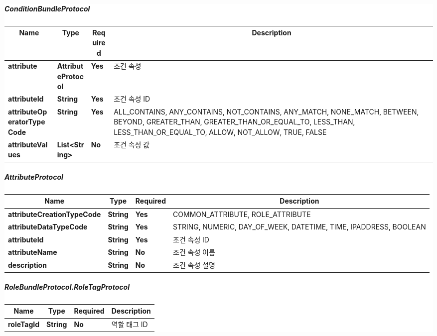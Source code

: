 ##### ConditionBundleProtocol


| Name | Type | Required | Description                                                                                                                                                                               | 
|------------ | ------------- | ------------- |-------------------------------------------------------------------------------------------------------------------------------------------------------------------------------------------|
|   **attribute** | **AttributeProtocol**| **Yes** | 조건 속성                                                                                                                                                                                     |
|   **attributeId** | **String**| **Yes** | 조건 속성 ID                                                                                                                                                                                  |
|   **attributeOperatorTypeCode** | **String**| **Yes** | ALL_CONTAINS, ANY_CONTAINS, NOT_CONTAINS, ANY_MATCH, NONE_MATCH, BETWEEN, BEYOND, GREATER_THAN, GREATER_THAN_OR_EQUAL_TO, LESS_THAN, LESS_THAN_OR_EQUAL_TO, ALLOW, NOT_ALLOW, TRUE, FALSE |
|   **attributeValues** | **List&lt;String>**| **No** | 조건 속성 값                                                                                                                                                                                   |

##### AttributeProtocol


| Name | Type | Required | Description | 
|------------ | ------------- | ------------- | ------------ |
|   **attributeCreationTypeCode** | **String**| **Yes** |   COMMON_ATTRIBUTE, ROLE_ATTRIBUTE |
|   **attributeDataTypeCode** | **String**| **Yes** |   STRING, NUMERIC, DAY_OF_WEEK, DATETIME, TIME, IPADDRESS, BOOLEAN |
|   **attributeId** | **String**| **Yes** | 조건 속성 ID  |
|   **attributeName** | **String**| **No** | 조건 속성 이름  |
|   **description** | **String**| **No** | 조건 속성 설명  |



























##### RoleBundleProtocol.RoleTagProtocol


| Name | Type | Required | Description | 
|------------ | ------------- | ------------- | ------------ |
|   **roleTagId** | **String**| **No** | 역할 태그 ID  |









